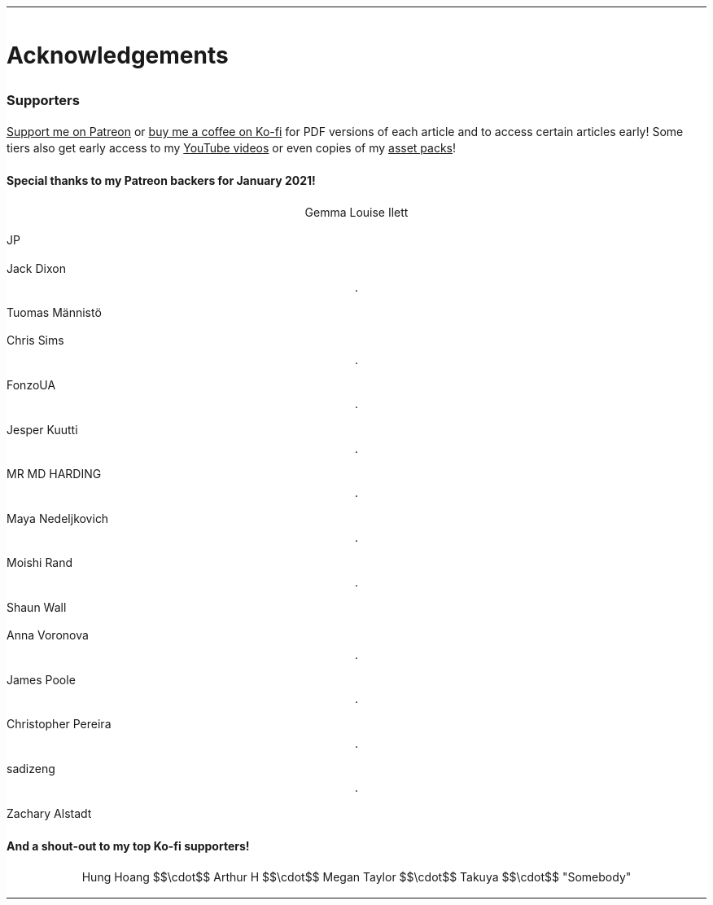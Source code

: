 <hr/>

# Acknowledgements

### Supporters

[Support me on Patreon](https://www.patreon.com/danielilett) or [buy me a coffee on Ko-fi](https://ko-fi.com/danielilett) for PDF versions of each article and to access certain articles early! Some tiers also get early access to my [YouTube videos](https://www.youtube.com/channel/UClgoE54W_4rX7jzZGiCmrXw) or even copies of my [asset packs](https://itch.io/c/798909/my-asset-packs)!

#### Special thanks to my Patreon backers for January 2021!

<p style="text-align: center;">
Gemma Louise Ilett<br/>

JP<br/>

Jack Dixon $$\cdot$$ Tuomas Männistö<br/>

Chris Sims $$\cdot$$ FonzoUA $$\cdot$$ Jesper Kuutti $$\cdot$$ MR MD HARDING $$\cdot$$ Maya Nedeljkovich $$\cdot$$ Moishi Rand $$\cdot$$ Shaun Wall<br/>

Anna Voronova $$\cdot$$ James Poole $$\cdot$$ Christopher Pereira $$\cdot$$ sadizeng $$\cdot$$ Zachary Alstadt
</p>

#### And a shout-out to my top Ko-fi supporters!

<p style="text-align: center;">
Hung Hoang $$\cdot$$ Arthur H $$\cdot$$ Megan Taylor $$\cdot$$ Takuya $$\cdot$$ "Somebody"
</p>

<hr/>
